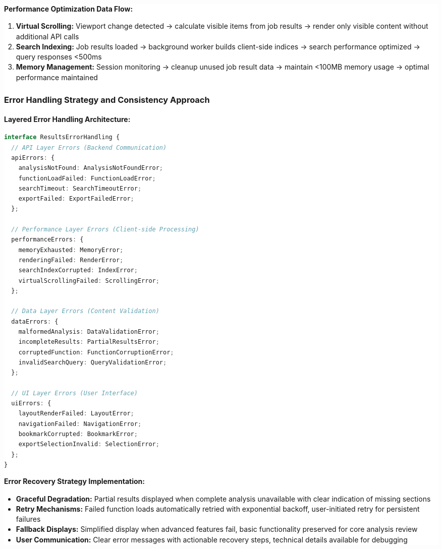 **Performance Optimization Data Flow:**

1. **Virtual Scrolling:** Viewport change detected → calculate visible items from job results → render only visible content without additional API calls
2. **Search Indexing:** Job results loaded → background worker builds client-side indices → search performance optimized → query responses <500ms
3. **Memory Management:** Session monitoring → cleanup unused job result data → maintain <100MB memory usage → optimal performance maintained

### Error Handling Strategy and Consistency Approach

**Layered Error Handling Architecture:**

```typescript
interface ResultsErrorHandling {
  // API Layer Errors (Backend Communication)
  apiErrors: {
    analysisNotFound: AnalysisNotFoundError;
    functionLoadFailed: FunctionLoadError;
    searchTimeout: SearchTimeoutError;
    exportFailed: ExportFailedError;
  };
  
  // Performance Layer Errors (Client-side Processing)
  performanceErrors: {
    memoryExhausted: MemoryError;
    renderingFailed: RenderError;
    searchIndexCorrupted: IndexError;
    virtualScrollingFailed: ScrollingError;
  };
  
  // Data Layer Errors (Content Validation)
  dataErrors: {
    malformedAnalysis: DataValidationError;
    incompleteResults: PartialResultsError;
    corruptedFunction: FunctionCorruptionError;
    invalidSearchQuery: QueryValidationError;
  };
  
  // UI Layer Errors (User Interface)
  uiErrors: {
    layoutRenderFailed: LayoutError;
    navigationFailed: NavigationError;
    bookmarkCorrupted: BookmarkError;
    exportSelectionInvalid: SelectionError;
  };
}
```

**Error Recovery Strategy Implementation:**

- **Graceful Degradation:** Partial results displayed when complete analysis unavailable with clear indication of missing sections
- **Retry Mechanisms:** Failed function loads automatically retried with exponential backoff, user-initiated retry for persistent failures
- **Fallback Displays:** Simplified display when advanced features fail, basic functionality preserved for core analysis review
- **User Communication:** Clear error messages with actionable recovery steps, technical details available for debugging

